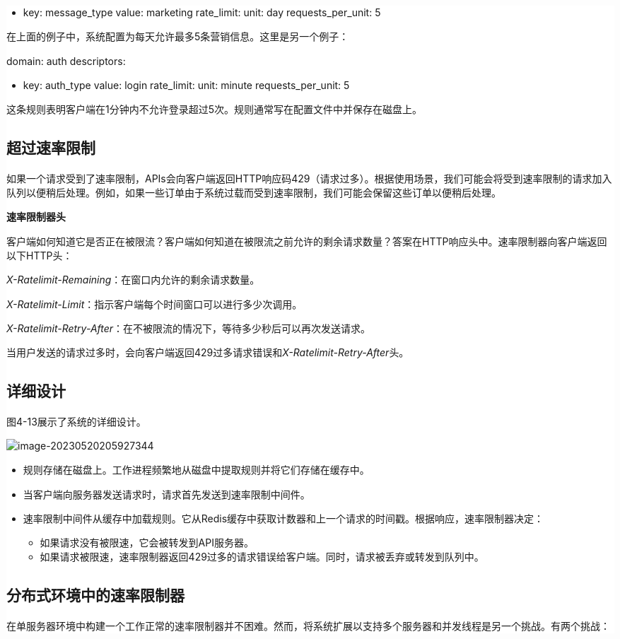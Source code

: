- key: message_type
  value: marketing
  rate_limit:
  unit: day
  requests_per_unit: 5

在上面的例子中，系统配置为每天允许最多5条营销信息。这里是另一个例子：

domain: auth
descriptors:

- key: auth_type
  value: login
  rate_limit:
  unit: minute
  requests_per_unit: 5

这条规则表明客户端在1分钟内不允许登录超过5次。规则通常写在配置文件中并保存在磁盘上。


## 超过速率限制

如果一个请求受到了速率限制，APIs会向客户端返回HTTP响应码429（请求过多）。根据使用场景，我们可能会将受到速率限制的请求加入队列以便稍后处理。例如，如果一些订单由于系统过载而受到速率限制，我们可能会保留这些订单以便稍后处理。

**速率限制器头**

客户端如何知道它是否正在被限流？客户端如何知道在被限流之前允许的剩余请求数量？答案在HTTP响应头中。速率限制器向客户端返回以下HTTP头：

*X-Ratelimit-Remaining*：在窗口内允许的剩余请求数量。

*X-Ratelimit-Limit*：指示客户端每个时间窗口可以进行多少次调用。

*X-Ratelimit-Retry-After*：在不被限流的情况下，等待多少秒后可以再次发送请求。

当用户发送的请求过多时，会向客户端返回429过多请求错误和*X-Ratelimit-Retry-After*头。


## 详细设计

图4-13展示了系统的详细设计。

![image-20230520205927344](https://pic.crud.top:443/pic/typora/2023/05/20/image-20230520205927344.png)

- 规则存储在磁盘上。工作进程频繁地从磁盘中提取规则并将它们存储在缓存中。

- 当客户端向服务器发送请求时，请求首先发送到速率限制中间件。

- 速率限制中间件从缓存中加载规则。它从Redis缓存中获取计数器和上一个请求的时间戳。根据响应，速率限制器决定：

    - 如果请求没有被限速，它会被转发到API服务器。
    - 如果请求被限速，速率限制器返回429过多的请求错误给客户端。同时，请求被丢弃或转发到队列中。


## 分布式环境中的速率限制器

在单服务器环境中构建一个工作正常的速率限制器并不困难。然而，将系统扩展以支持多个服务器和并发线程是另一个挑战。有两个挑战：
